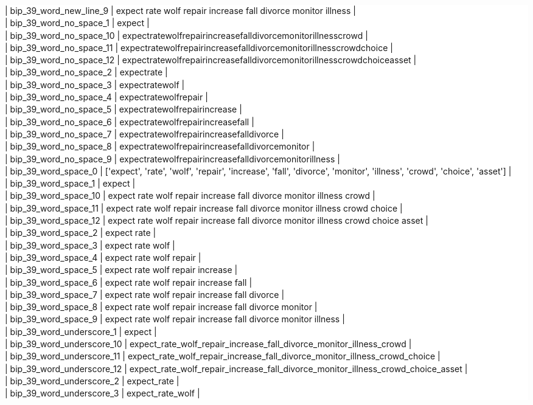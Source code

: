| bip_39_word_new_line_9 | expect
rate
wolf
repair
increase
fall
divorce
monitor
illness |  
| bip_39_word_no_space_1 | expect |  
| bip_39_word_no_space_10 | expectratewolfrepairincreasefalldivorcemonitorillnesscrowd |  
| bip_39_word_no_space_11 | expectratewolfrepairincreasefalldivorcemonitorillnesscrowdchoice |  
| bip_39_word_no_space_12 | expectratewolfrepairincreasefalldivorcemonitorillnesscrowdchoiceasset |  
| bip_39_word_no_space_2 | expectrate |  
| bip_39_word_no_space_3 | expectratewolf |  
| bip_39_word_no_space_4 | expectratewolfrepair |  
| bip_39_word_no_space_5 | expectratewolfrepairincrease |  
| bip_39_word_no_space_6 | expectratewolfrepairincreasefall |  
| bip_39_word_no_space_7 | expectratewolfrepairincreasefalldivorce |  
| bip_39_word_no_space_8 | expectratewolfrepairincreasefalldivorcemonitor |  
| bip_39_word_no_space_9 | expectratewolfrepairincreasefalldivorcemonitorillness |  
| bip_39_word_space_0 | ['expect', 'rate', 'wolf', 'repair', 'increase', 'fall', 'divorce', 'monitor', 'illness', 'crowd', 'choice', 'asset'] |  
| bip_39_word_space_1 | expect |  
| bip_39_word_space_10 | expect rate wolf repair increase fall divorce monitor illness crowd |  
| bip_39_word_space_11 | expect rate wolf repair increase fall divorce monitor illness crowd choice |  
| bip_39_word_space_12 | expect rate wolf repair increase fall divorce monitor illness crowd choice asset |  
| bip_39_word_space_2 | expect rate |  
| bip_39_word_space_3 | expect rate wolf |  
| bip_39_word_space_4 | expect rate wolf repair |  
| bip_39_word_space_5 | expect rate wolf repair increase |  
| bip_39_word_space_6 | expect rate wolf repair increase fall |  
| bip_39_word_space_7 | expect rate wolf repair increase fall divorce |  
| bip_39_word_space_8 | expect rate wolf repair increase fall divorce monitor |  
| bip_39_word_space_9 | expect rate wolf repair increase fall divorce monitor illness |  
| bip_39_word_underscore_1 | expect |  
| bip_39_word_underscore_10 | expect_rate_wolf_repair_increase_fall_divorce_monitor_illness_crowd |  
| bip_39_word_underscore_11 | expect_rate_wolf_repair_increase_fall_divorce_monitor_illness_crowd_choice |  
| bip_39_word_underscore_12 | expect_rate_wolf_repair_increase_fall_divorce_monitor_illness_crowd_choice_asset |  
| bip_39_word_underscore_2 | expect_rate |  
| bip_39_word_underscore_3 | expect_rate_wolf |  